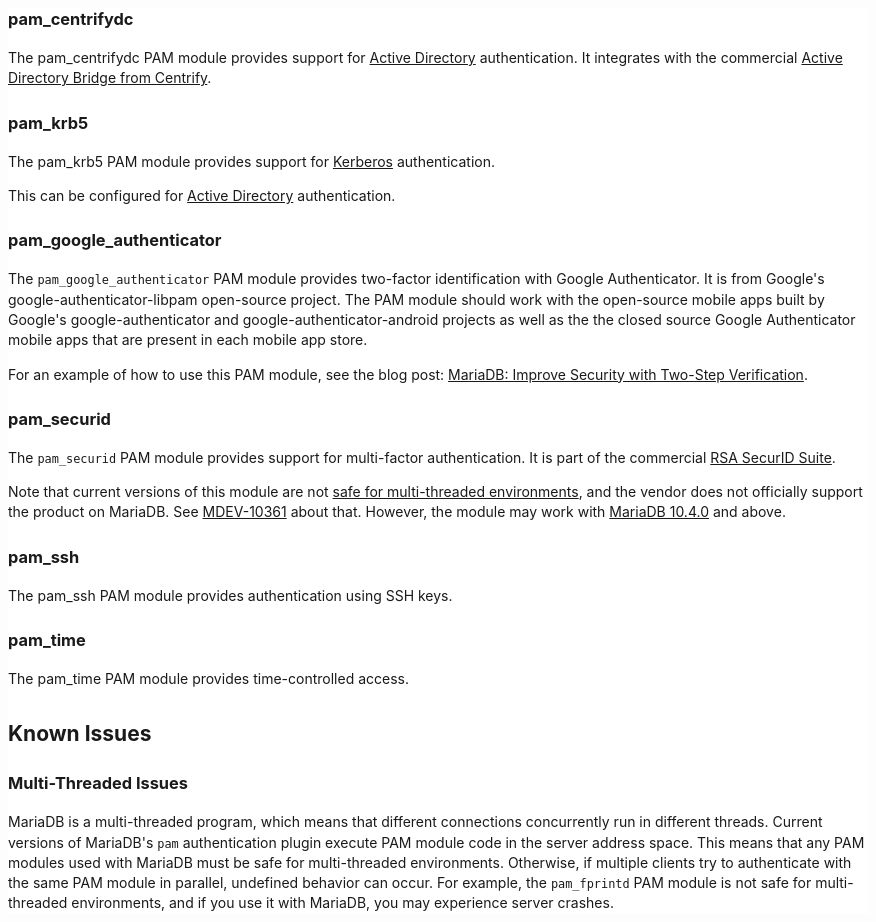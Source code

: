 ### pam_centrifydc

The <a undefined>pam_centrifydc</a> PAM module provides support for [Active Directory](https://en.wikipedia.org/wiki/Active_Directory) authentication. It integrates with the commercial [Active Directory Bridge from Centrify](https://www.centrify.com/products/infrastructure-services/authentication/active-directory-bridge/integration/).

### pam_krb5

The <a undefined>pam_krb5</a> PAM module provides support for [Kerberos](https://en.wikipedia.org/wiki/Kerberos_(protocol)) authentication.

This can be configured for [Active Directory](https://en.wikipedia.org/wiki/Active_Directory) authentication.

### pam_google_authenticator

The `pam_google_authenticator` PAM module provides two-factor identification with Google Authenticator. It is from Google's <a undefined>google-authenticator-libpam</a> open-source project. The PAM module should work with the open-source mobile apps built by Google's <a undefined>google-authenticator</a> and <a undefined>google-authenticator-android</a> projects as well as the the closed source Google Authenticator mobile apps that are present in each mobile app store.

For an example of how to use this PAM module, see the blog post: [MariaDB: Improve Security with Two-Step Verification](https://mariadb.org/improve-security-with-two-step-verification/).

### pam_securid

The `pam_securid` PAM module provides support for multi-factor authentication. It is part of the commercial [RSA SecurID Suite](https://www.rsa.com/en-us/products/rsa-securid-suite).

Note that current versions of this module are not [safe for multi-threaded environments](#multi-threaded-issues), and the vendor does not officially support the product on MariaDB. See [MDEV-10361](https://jira.mariadb.org/browse/MDEV-10361) about that. However, the module may work with [MariaDB 10.4.0](/kb/en/mariadb-1040-release-notes/) and above.

### pam_ssh

The <a undefined>pam_ssh</a> PAM module provides authentication using SSH keys.

### pam_time

The <a undefined>pam_time</a> PAM module provides time-controlled access.

## Known Issues

### Multi-Threaded Issues

MariaDB is a multi-threaded program, which means that different connections concurrently run in different threads. Current versions of MariaDB's `pam` authentication plugin execute PAM module code in the server address space. This means that any PAM modules used with MariaDB must be safe for multi-threaded environments. Otherwise, if multiple clients try to authenticate with the same PAM module in parallel, undefined behavior can occur. For example, the `pam_fprintd` PAM module is not safe for multi-threaded environments, and if you use it with MariaDB, you may experience server crashes.
